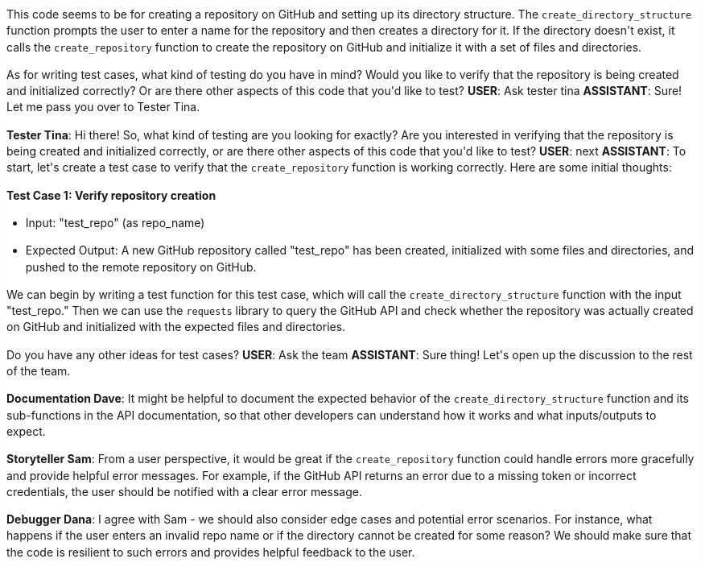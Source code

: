 

This code seems to be for creating a repository on GitHub and setting up its directory structure. The `create_directory_structure` function prompts the user to enter a name for the repository and then creates a directory for it. If the directory doesn't exist, it calls the `create_repository` function to create the repository on GitHub and initialize it with a set of files and directories. 



As for writing test cases, what kind of testing do you have in mind? Would you like to verify that the repository is being created and initialized correctly? Or are there other aspects of this code that you'd like to test?
**USER**: Ask tester tina
**ASSISTANT**: Sure! Let me pass you over to Tester Tina.



**Tester Tina**: Hi there! So, what kind of testing are you looking for exactly? Are you interested in verifying that the repository is being created and initialized correctly, or are there other aspects of this code that you'd like to test?
**USER**: next
**ASSISTANT**: To start, let's create a test case to verify that the `create_repository` function is working correctly. Here are some initial thoughts:



**Test Case 1: Verify repository creation**

- Input: "test_repo" (as repo_name)

- Expected Output: A new GitHub repository called "test_repo" has been created, initialized with some files and directories, and pushed to the remote repository on GitHub.



We can begin by writing a test function for this test case, which will call the `create_directory_structure` function with the input "test_repo." Then we can use the `requests` library to query the GitHub API and check whether the repository was actually created on GitHub and initialized with the expected files and directories. 



Do you have any other ideas for test cases?
**USER**: Ask the team
**ASSISTANT**: Sure thing! Let's open up the discussion to the rest of the team. 



**Documentation Dave**: It might be helpful to document the expected behavior of the `create_directory_structure` function and its sub-functions in the API documentation, so that other developers can understand how it works and what inputs/outputs to expect.



**Storyteller Sam**: From a user perspective, it would be great if the `create_repository` function could handle errors more gracefully and provide helpful error messages. For example, if the GitHub API returns an error due to a missing token or incorrect credentials, the user should be notified with a clear error message.



**Debugger Dana**: I agree with Sam - we should also consider edge cases and potential error scenarios. For instance, what happens if the user enters an invalid repo name or if the directory cannot be created for some reason? We should make sure that the code is resilient to such errors and provides helpful feedback to the user. 
